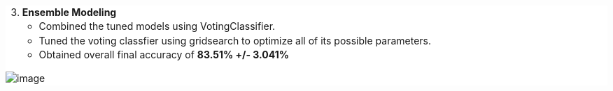 

3. **Ensemble Modeling**
   - Combined the tuned models using VotingClassifier.
   - Tuned the voting classfier using gridsearch to optimize all of its possible parameters.
   - Obtained overall final accuracy of **83.51% +/- 3.041%**

![image](https://user-images.githubusercontent.com/88734429/195572899-cd991f16-b8b4-4c45-bcf4-6603c186652c.png)
